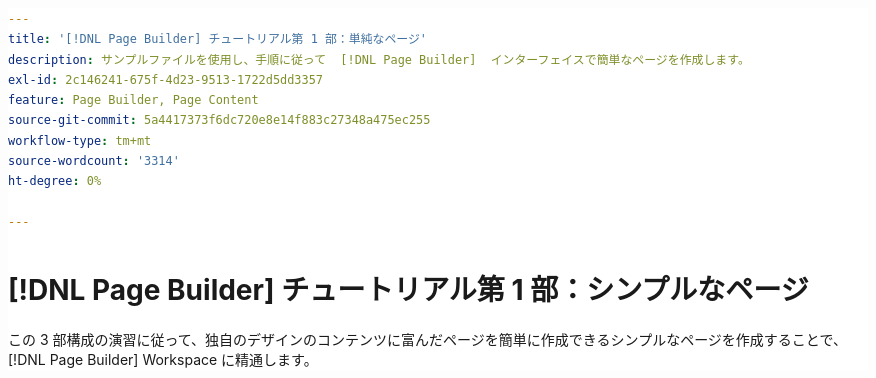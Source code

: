 ```yaml
---
title: '[!DNL Page Builder] チュートリアル第 1 部：単純なページ'
description: サンプルファイルを使用し、手順に従って  [!DNL Page Builder]  インターフェイスで簡単なページを作成します。
exl-id: 2c146241-675f-4d23-9513-1722d5dd3357
feature: Page Builder, Page Content
source-git-commit: 5a4417373f6dc720e8e14f883c27348a475ec255
workflow-type: tm+mt
source-wordcount: '3314'
ht-degree: 0%

---
```


# [!DNL Page Builder] チュートリアル第 1 部：シンプルなページ

この 3 部構成の演習に従って、独自のデザインのコンテンツに富んだページを簡単に作成できるシンプルなページを作成することで、[!DNL Page Builder] Workspace に精通します。
